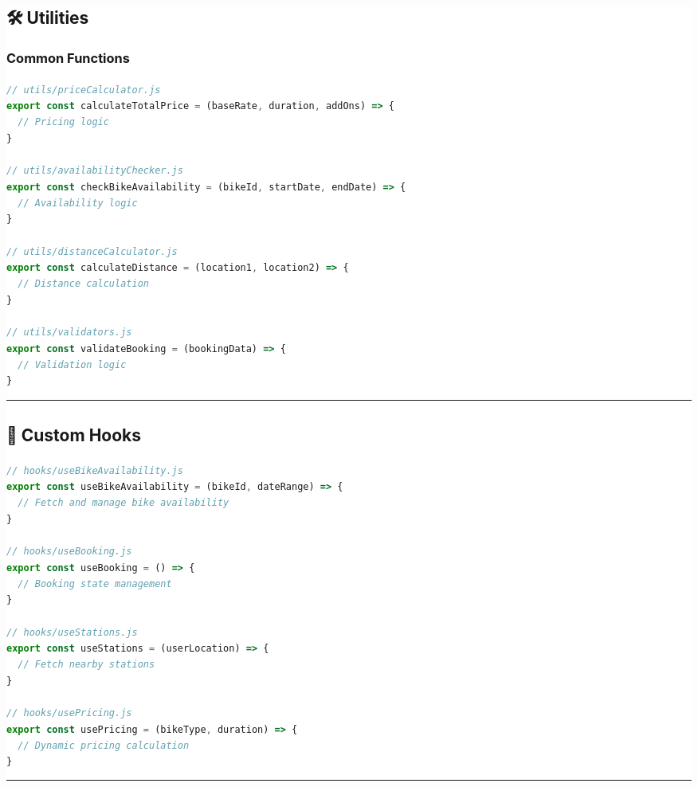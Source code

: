 
## 🛠️ Utilities

### Common Functions

```javascript
// utils/priceCalculator.js
export const calculateTotalPrice = (baseRate, duration, addOns) => {
  // Pricing logic
}

// utils/availabilityChecker.js
export const checkBikeAvailability = (bikeId, startDate, endDate) => {
  // Availability logic
}

// utils/distanceCalculator.js
export const calculateDistance = (location1, location2) => {
  // Distance calculation
}

// utils/validators.js
export const validateBooking = (bookingData) => {
  // Validation logic
}
```

---

## 🎣 Custom Hooks

```javascript
// hooks/useBikeAvailability.js
export const useBikeAvailability = (bikeId, dateRange) => {
  // Fetch and manage bike availability
}

// hooks/useBooking.js
export const useBooking = () => {
  // Booking state management
}

// hooks/useStations.js
export const useStations = (userLocation) => {
  // Fetch nearby stations
}

// hooks/usePricing.js
export const usePricing = (bikeType, duration) => {
  // Dynamic pricing calculation
}
```

---